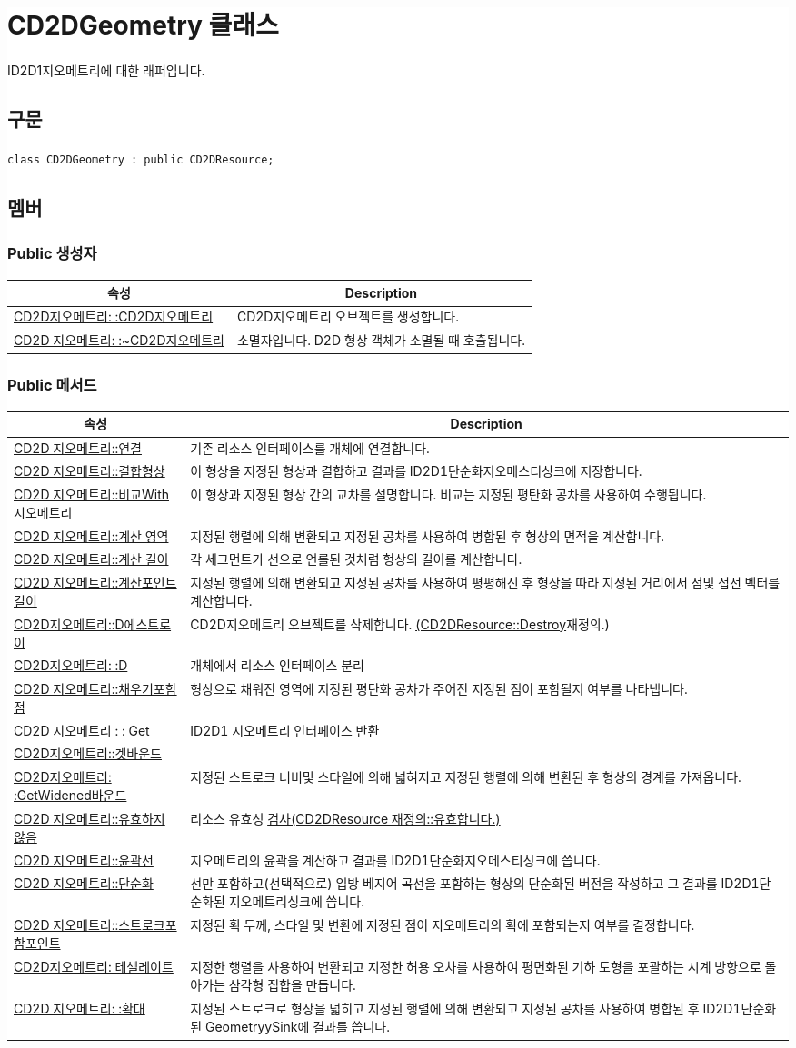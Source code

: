 # <a name="cd2dgeometry-class"></a>CD2DGeometry 클래스

ID2D1지오메트리에 대한 래퍼입니다.

## <a name="syntax"></a>구문

```
class CD2DGeometry : public CD2DResource;
```

## <a name="members"></a>멤버

### <a name="public-constructors"></a>Public 생성자

|속성|Description|
|----------|-----------------|
|[CD2D지오메트리: :CD2D지오메트리](#cd2dgeometry)|CD2D지오메트리 오브젝트를 생성합니다.|
|[CD2D 지오메트리: :~CD2D지오메트리](#_dtorcd2dgeometry)|소멸자입니다. D2D 형상 객체가 소멸될 때 호출됩니다.|

### <a name="public-methods"></a>Public 메서드

|속성|Description|
|----------|-----------------|
|[CD2D 지오메트리::연결](#attach)|기존 리소스 인터페이스를 개체에 연결합니다.|
|[CD2D 지오메트리::결합형상](#combinewithgeometry)|이 형상을 지정된 형상과 결합하고 결과를 ID2D1단순화지오메스티싱크에 저장합니다.|
|[CD2D 지오메트리::비교With지오메트리](#comparewithgeometry)|이 형상과 지정된 형상 간의 교차를 설명합니다. 비교는 지정된 평탄화 공차를 사용하여 수행됩니다.|
|[CD2D 지오메트리::계산 영역](#computearea)|지정된 행렬에 의해 변환되고 지정된 공차를 사용하여 병합된 후 형상의 면적을 계산합니다.|
|[CD2D 지오메트리::계산 길이](#computelength)|각 세그먼트가 선으로 언롤된 것처럼 형상의 길이를 계산합니다.|
|[CD2D 지오메트리::계산포인트길이](#computepointatlength)|지정된 행렬에 의해 변환되고 지정된 공차를 사용하여 평평해진 후 형상을 따라 지정된 거리에서 점및 접선 벡터를 계산합니다.|
|[CD2D지오메트리::D에스트로이](#destroy)|CD2D지오메트리 오브젝트를 삭제합니다. [(CD2DResource::Destroy](../../mfc/reference/cd2dresource-class.md#destroy)재정의.)|
|[CD2D지오메트리: :D](#detach)|개체에서 리소스 인터페이스 분리|
|[CD2D 지오메트리::채우기포함점](#fillcontainspoint)|형상으로 채워진 영역에 지정된 평탄화 공차가 주어진 지정된 점이 포함될지 여부를 나타냅니다.|
|[CD2D 지오메트리 : : Get](#get)|ID2D1 지오메트리 인터페이스 반환|
|[CD2D지오메트리::겟바운드](#getbounds)||
|[CD2D지오메트리: :GetWidened바운드](#getwidenedbounds)|지정된 스트로크 너비및 스타일에 의해 넓혀지고 지정된 행렬에 의해 변환된 후 형상의 경계를 가져옵니다.|
|[CD2D 지오메트리::유효하지 않음](#isvalid)|리소스 유효성 [검사(CD2DResource 재정의::유효합니다.)](../../mfc/reference/cd2dresource-class.md#isvalid)|
|[CD2D 지오메트리::윤곽선](#outline)|지오메트리의 윤곽을 계산하고 결과를 ID2D1단순화지오메스티싱크에 씁니다.|
|[CD2D 지오메트리::단순화](#simplify)|선만 포함하고(선택적으로) 입방 베지어 곡선을 포함하는 형상의 단순화된 버전을 작성하고 그 결과를 ID2D1단순화된 지오메트리싱크에 씁니다.|
|[CD2D 지오메트리::스트로크포함포인트](#strokecontainspoint)|지정된 획 두께, 스타일 및 변환에 지정된 점이 지오메트리의 획에 포함되는지 여부를 결정합니다.|
|[CD2D지오메트리: 테셀레이트](#tessellate)|지정한 행렬을 사용하여 변환되고 지정한 허용 오차를 사용하여 평면화된 기하 도형을 포괄하는 시계 방향으로 돌아가는 삼각형 집합을 만듭니다.|
|[CD2D 지오메트리: :확대](#widen)|지정된 스트로크로 형상을 넓히고 지정된 행렬에 의해 변환되고 지정된 공차를 사용하여 병합된 후 ID2D1단순화된 GeometryySink에 결과를 씁니다.|
